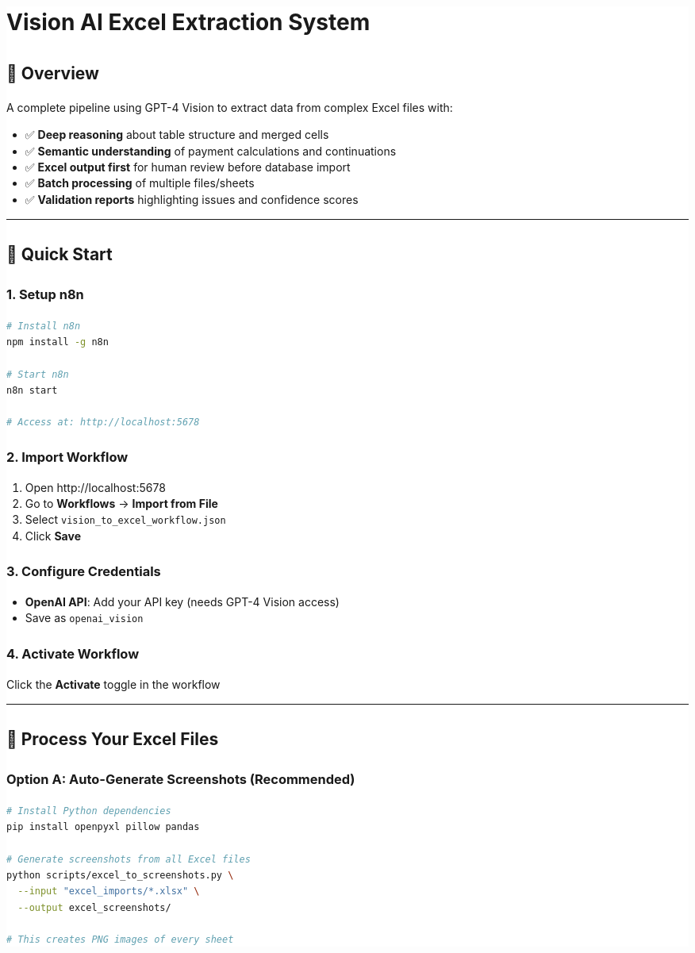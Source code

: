 # Vision AI Excel Extraction System

## 🎯 Overview

A complete pipeline using GPT-4 Vision to extract data from complex Excel files with:
- ✅ **Deep reasoning** about table structure and merged cells
- ✅ **Semantic understanding** of payment calculations and continuations
- ✅ **Excel output first** for human review before database import
- ✅ **Batch processing** of multiple files/sheets
- ✅ **Validation reports** highlighting issues and confidence scores

---

## 🚀 Quick Start

### 1. Setup n8n
```bash
# Install n8n
npm install -g n8n

# Start n8n
n8n start

# Access at: http://localhost:5678
```

### 2. Import Workflow
1. Open http://localhost:5678
2. Go to **Workflows** → **Import from File**
3. Select `vision_to_excel_workflow.json`
4. Click **Save**

### 3. Configure Credentials
- **OpenAI API**: Add your API key (needs GPT-4 Vision access)
- Save as `openai_vision`

### 4. Activate Workflow
Click the **Activate** toggle in the workflow

---

## 📸 Process Your Excel Files

### Option A: Auto-Generate Screenshots (Recommended)

```bash
# Install Python dependencies
pip install openpyxl pillow pandas

# Generate screenshots from all Excel files
python scripts/excel_to_screenshots.py \
  --input "excel_imports/*.xlsx" \
  --output excel_screenshots/

# This creates PNG images of every sheet
```
